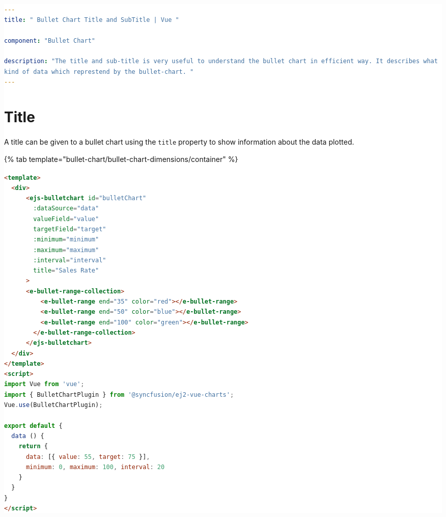 ```yaml
---
title: " Bullet Chart Title and SubTitle | Vue "

component: "Bullet Chart"

description: "The title and sub-title is very useful to understand the bullet chart in efficient way. It describes what kind of data which represtend by the bullet-chart. "
---
```


# Title

A title can be given to a bullet chart using the `title` property to show information about the data plotted.

{% tab template="bullet-chart/bullet-chart-dimensions/container" %}

```html
<template>
  <div>
      <ejs-bulletchart id="bulletChart"
        :dataSource="data"
        valueField="value"
        targetField="target"
        :minimum="minimum"
        :maximum="maximum"
        :interval="interval"
        title="Sales Rate"
      >
      <e-bullet-range-collection>
          <e-bullet-range end="35" color="red"></e-bullet-range>
          <e-bullet-range end="50" color="blue"></e-bullet-range>
          <e-bullet-range end="100" color="green"></e-bullet-range>
        </e-bullet-range-collection>
      </ejs-bulletchart>
  </div>
</template>
<script>
import Vue from 'vue';
import { BulletChartPlugin } from '@syncfusion/ej2-vue-charts';
Vue.use(BulletChartPlugin);

export default {
  data () {
    return {
      data: [{ value: 55, target: 75 }],
      minimum: 0, maximum: 100, interval: 20
    }
  }
}
</script>
```
